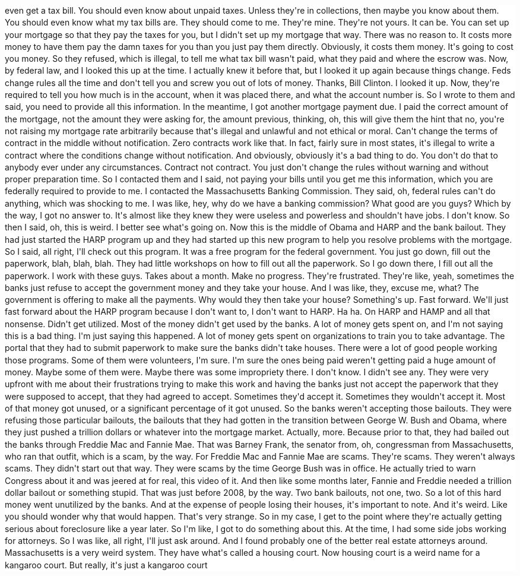 even get a tax bill. You should even know about unpaid taxes. Unless they're in collections, then maybe you know about them. You should even know what my tax bills are. They should come to me. They're mine. They're not yours. It can be. You can set up your mortgage so that they pay the taxes for you, but I didn't set up my mortgage that way. There was no reason to. It costs more money to have them pay the damn taxes for you than you just pay them directly. Obviously, it costs them money. It's going to cost you money. So they refused, which is illegal, to tell me what tax bill wasn't paid, what they paid and where the escrow was. Now, by federal law, and I looked this up at the time. I actually knew it before that, but I looked it up again because things change. Feds change rules all the time and don't tell you and screw you out of lots of money. Thanks, Bill Clinton. I looked it up. Now, they're required to tell you how much is in the account, when it was placed there, and what the account number is. So I wrote to them and said, you need to provide all this information. In the meantime, I got another mortgage payment due. I paid the correct amount of the mortgage, not the amount they were asking for, the amount previous, thinking, oh, this will give them the hint that no, you're not raising my mortgage rate arbitrarily because that's illegal and unlawful and not ethical or moral. Can't change the terms of contract in the middle without notification. Zero contracts work like that. In fact, fairly sure in most states, it's illegal to write a contract where the conditions change without notification. And obviously, obviously it's a bad thing to do. You don't do that to anybody ever under any circumstances. Contract not contract. You just don't change the rules without warning and without proper preparation time. So I contacted them and I said, not paying your bills until you get me this information, which you are federally required to provide to me. I contacted the Massachusetts Banking Commission. They said, oh, federal rules can't do anything, which was shocking to me. I was like, hey, why do we have a banking commission? What good are you guys? Which by the way, I got no answer to. It's almost like they knew they were useless and powerless and shouldn't have jobs. I don't know. So then I said, oh, this is weird. I better see what's going on. Now this is the middle of Obama and HARP and the bank bailout. They had just started the HARP program up and they had started up this new program to help you resolve problems with the mortgage. So I said, all right, I'll check out this program. It was a free program for the federal government. You just go down, fill out the paperwork, blah, blah, blah. They had little workshops on how to fill out all the paperwork. So I go down there, I fill out all the paperwork. I work with these guys. Takes about a month. Make no progress. They're frustrated. They're like, yeah, sometimes the banks just refuse to accept the government money and they take your house. And I was like, they, excuse me, what? The government is offering to make all the payments. Why would they then take your house? Something's up. Fast forward. We'll just fast forward about the HARP program because I don't want to, I don't want to HARP. Ha ha. On HARP and HAMP and all that nonsense. Didn't get utilized. Most of the money didn't get used by the banks. A lot of money gets spent on, and I'm not saying this is a bad thing. I'm just saying this happened. A lot of money gets spent on organizations to train you to take advantage. The portal that they had to submit paperwork to make sure the banks didn't take houses. There were a lot of good people working those programs. Some of them were volunteers, I'm sure. I'm sure the ones being paid weren't getting paid a huge amount of money. Maybe some of them were. Maybe there was some impropriety there. I don't know. I didn't see any. They were very upfront with me about their frustrations trying to make this work and having the banks just not accept the paperwork that they were supposed to accept, that they had agreed to accept. Sometimes they'd accept it. Sometimes they wouldn't accept it. Most of that money got unused, or a significant percentage of it got unused. So the banks weren't accepting those bailouts. They were refusing those particular bailouts, the bailouts that they had gotten in the transition between George W. Bush and Obama, where they just pushed a trillion dollars or whatever into the mortgage market. Actually, more. Because prior to that, they had bailed out the banks through Freddie Mac and Fannie Mae. That was Barney Frank, the senator from, oh, congressman from Massachusetts, who ran that outfit, which is a scam, by the way. For Freddie Mac and Fannie Mae are scams. They're scams. They weren't always scams. They didn't start out that way. They were scams by the time George Bush was in office. He actually tried to warn Congress about it and was jeered at for real, this video of it. And then like some months later, Fannie and Freddie needed a trillion dollar bailout or something stupid. That was just before 2008, by the way. Two bank bailouts, not one, two. So a lot of this hard money went unutilized by the banks. And at the expense of people losing their houses, it's important to note. And it's weird. Like you should wonder why that would happen. That's very strange. So in my case, I get to the point where they're actually getting serious about foreclosure like a year later. So I'm like, I got to do something about this. At the time, I had some side jobs working for attorneys. So I was like, all right, I'll just ask around. And I found probably one of the better real estate attorneys around. Massachusetts is a very weird system. They have what's called a housing court. Now housing court is a weird name for a kangaroo court. But really, it's just a kangaroo court